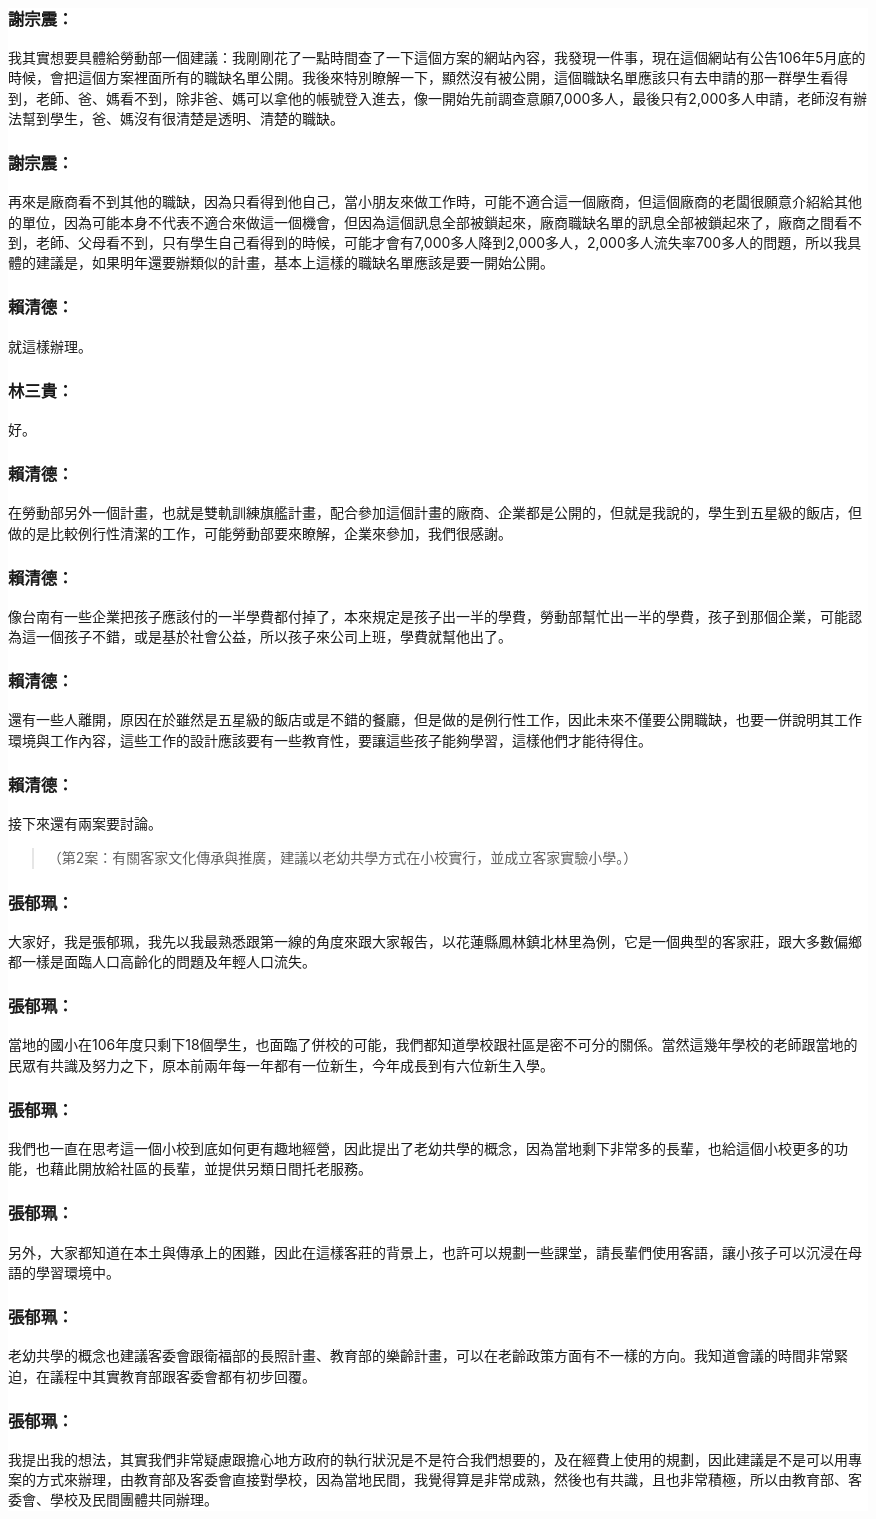 ### 謝宗震：
我其實想要具體給勞動部一個建議：我剛剛花了一點時間查了一下這個方案的網站內容，我發現一件事，現在這個網站有公告106年5月底的時候，會把這個方案裡面所有的職缺名單公開。我後來特別瞭解一下，顯然沒有被公開，這個職缺名單應該只有去申請的那一群學生看得到，老師、爸、媽看不到，除非爸、媽可以拿他的帳號登入進去，像一開始先前調查意願7,000多人，最後只有2,000多人申請，老師沒有辦法幫到學生，爸、媽沒有很清楚是透明、清楚的職缺。

### 謝宗震：
再來是廠商看不到其他的職缺，因為只看得到他自己，當小朋友來做工作時，可能不適合這一個廠商，但這個廠商的老闆很願意介紹給其他的單位，因為可能本身不代表不適合來做這一個機會，但因為這個訊息全部被鎖起來，廠商職缺名單的訊息全部被鎖起來了，廠商之間看不到，老師、父母看不到，只有學生自己看得到的時候，可能才會有7,000多人降到2,000多人，2,000多人流失率700多人的問題，所以我具體的建議是，如果明年還要辦類似的計畫，基本上這樣的職缺名單應該是要一開始公開。

### 賴清德：
就這樣辦理。

### 林三貴：
好。

### 賴清德：
在勞動部另外一個計畫，也就是雙軌訓練旗艦計畫，配合參加這個計畫的廠商、企業都是公開的，但就是我說的，學生到五星級的飯店，但做的是比較例行性清潔的工作，可能勞動部要來瞭解，企業來參加，我們很感謝。

### 賴清德：
像台南有一些企業把孩子應該付的一半學費都付掉了，本來規定是孩子出一半的學費，勞動部幫忙出一半的學費，孩子到那個企業，可能認為這一個孩子不錯，或是基於社會公益，所以孩子來公司上班，學費就幫他出了。

### 賴清德：
還有一些人離開，原因在於雖然是五星級的飯店或是不錯的餐廳，但是做的是例行性工作，因此未來不僅要公開職缺，也要一併說明其工作環境與工作內容，這些工作的設計應該要有一些教育性，要讓這些孩子能夠學習，這樣他們才能待得住。

### 賴清德：
接下來還有兩案要討論。

> （第2案：有關客家文化傳承與推廣，建議以老幼共學方式在小校實行，並成立客家實驗小學。）

### 張郁珮：
大家好，我是張郁珮，我先以我最熟悉跟第一線的角度來跟大家報告，以花蓮縣鳳林鎮北林里為例，它是一個典型的客家莊，跟大多數偏鄉都一樣是面臨人口高齡化的問題及年輕人口流失。

### 張郁珮：
當地的國小在106年度只剩下18個學生，也面臨了併校的可能，我們都知道學校跟社區是密不可分的關係。當然這幾年學校的老師跟當地的民眾有共識及努力之下，原本前兩年每一年都有一位新生，今年成長到有六位新生入學。

### 張郁珮：
我們也一直在思考這一個小校到底如何更有趣地經營，因此提出了老幼共學的概念，因為當地剩下非常多的長輩，也給這個小校更多的功能，也藉此開放給社區的長輩，並提供另類日間托老服務。

### 張郁珮：
另外，大家都知道在本土與傳承上的困難，因此在這樣客莊的背景上，也許可以規劃一些課堂，請長輩們使用客語，讓小孩子可以沉浸在母語的學習環境中。

### 張郁珮：
老幼共學的概念也建議客委會跟衛福部的長照計畫、教育部的樂齡計畫，可以在老齡政策方面有不一樣的方向。我知道會議的時間非常緊迫，在議程中其實教育部跟客委會都有初步回覆。

### 張郁珮：
我提出我的想法，其實我們非常疑慮跟擔心地方政府的執行狀況是不是符合我們想要的，及在經費上使用的規劃，因此建議是不是可以用專案的方式來辦理，由教育部及客委會直接對學校，因為當地民間，我覺得算是非常成熟，然後也有共識，且也非常積極，所以由教育部、客委會、學校及民間團體共同辦理。
